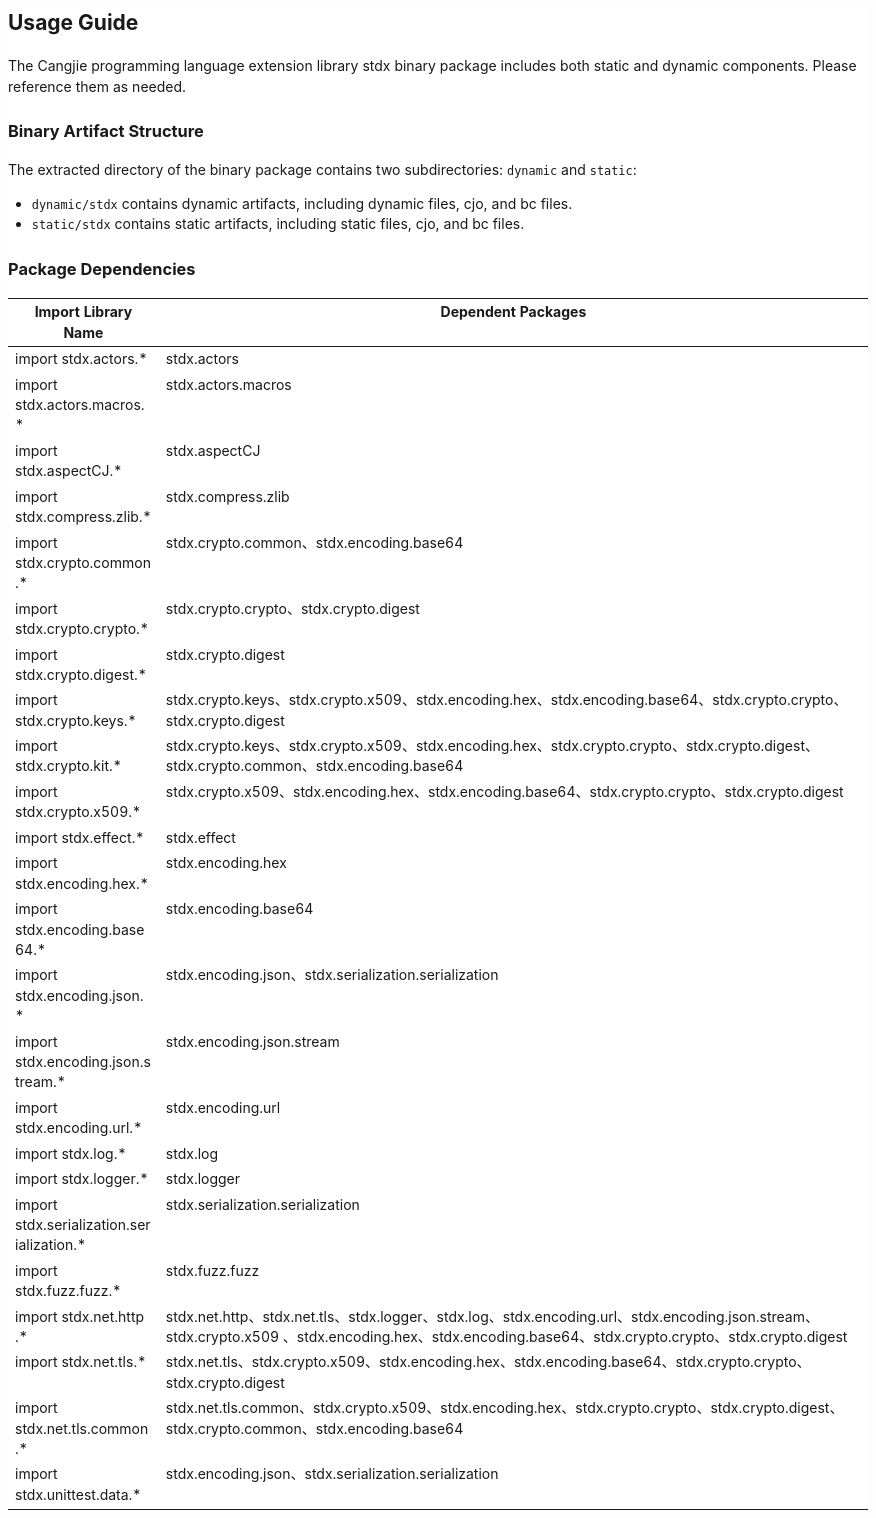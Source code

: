 ## Usage Guide

The Cangjie programming language extension library stdx binary package includes both static and dynamic components. Please reference them as needed.

### Binary Artifact Structure

The extracted directory of the binary package contains two subdirectories: `dynamic` and `static`:

- `dynamic/stdx` contains dynamic artifacts, including dynamic files, cjo, and bc files.
- `static/stdx` contains static artifacts, including static files, cjo, and bc files.

### Package Dependencies

| Import Library Name                                                            |  Dependent Packages |
| ------------------------------------------------------------------ | ------------------    |
| import stdx.actors.* | stdx.actors |
| import stdx.actors.macros.* | stdx.actors.macros |
| import stdx.aspectCJ.* | stdx.aspectCJ |
| import stdx.compress.zlib.* | stdx.compress.zlib |
| import stdx.crypto.common.* | stdx.crypto.common、stdx.encoding.base64 |
| import stdx.crypto.crypto.* | stdx.crypto.crypto、stdx.crypto.digest |
| import stdx.crypto.digest.* | stdx.crypto.digest |
| import stdx.crypto.keys.* | stdx.crypto.keys、stdx.crypto.x509、stdx.encoding.hex、stdx.encoding.base64、stdx.crypto.crypto、stdx.crypto.digest |
| import stdx.crypto.kit.*  | stdx.crypto.keys、stdx.crypto.x509、stdx.encoding.hex、stdx.crypto.crypto、stdx.crypto.digest、stdx.crypto.common、stdx.encoding.base64 |
| import stdx.crypto.x509.* | stdx.crypto.x509、stdx.encoding.hex、stdx.encoding.base64、stdx.crypto.crypto、stdx.crypto.digest |
| import stdx.effect.*   | stdx.effect |
| import stdx.encoding.hex.* | stdx.encoding.hex |
| import stdx.encoding.base64.* | stdx.encoding.base64 |
| import stdx.encoding.json.* | stdx.encoding.json、stdx.serialization.serialization |
| import stdx.encoding.json.stream.* | stdx.encoding.json.stream|
| import stdx.encoding.url.* | stdx.encoding.url |
| import stdx.log.* | stdx.log |
| import stdx.logger.* | stdx.logger |
| import stdx.serialization.serialization.* | stdx.serialization.serialization |
| import stdx.fuzz.fuzz.* | stdx.fuzz.fuzz |
| import stdx.net.http .* | stdx.net.http、stdx.net.tls、stdx.logger、stdx.log、stdx.encoding.url、stdx.encoding.json.stream、stdx.crypto.x509 、stdx.encoding.hex、stdx.encoding.base64、stdx.crypto.crypto、stdx.crypto.digest |
| import stdx.net.tls.* | stdx.net.tls、stdx.crypto.x509、stdx.encoding.hex、stdx.encoding.base64、stdx.crypto.crypto、stdx.crypto.digest |
| import stdx.net.tls.common.* | stdx.net.tls.common、stdx.crypto.x509、stdx.encoding.hex、stdx.crypto.crypto、stdx.crypto.digest、stdx.crypto.common、stdx.encoding.base64 |
| import stdx.unittest.data.* | stdx.encoding.json、stdx.serialization.serialization |
